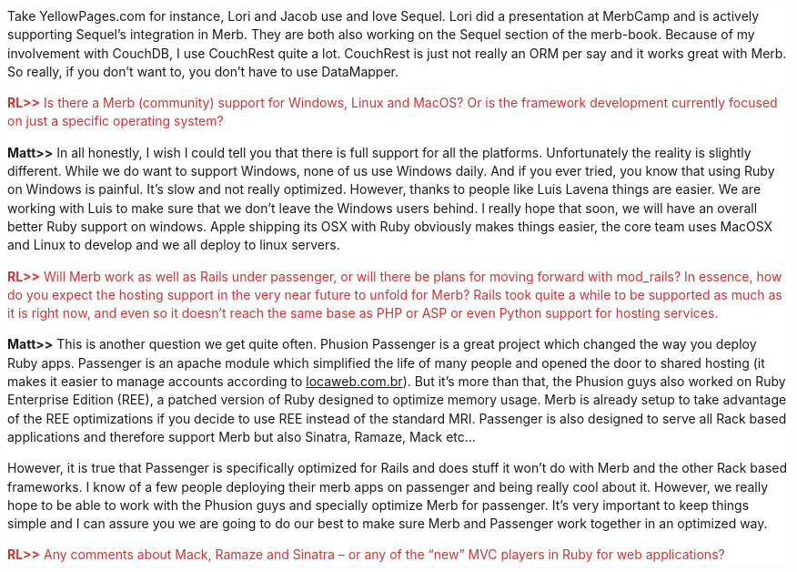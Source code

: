   <p>
    Take YellowPages.com for instance, Lori and Jacob use and love Sequel. Lori did a presentation at MerbCamp and is actively supporting Sequel&#8217;s integration in Merb. They are both also working on the Sequel section of the merb-book. Because of my involvement with CouchDB, I use CouchRest quite a lot. CouchRest is just not really an ORM per say and it works great with Merb. So really, if you don&#8217;t want to, you don&#8217;t have to use DataMapper.
  </p>
  
  <p>
    <span style="color:#CC3333;"><strong>RL>></strong> Is there a Merb (community) support for Windows, Linux and MacOS? Or is the framework development currently focused on just a specific operating system?</span>
  </p>
  
  <p>
    <strong>Matt>></strong> In all honestly, I wish I could tell you that there is full support for all the platforms. Unfortunately the reality is slightly different. While we do want to support Windows, none of us use Windows daily. And if you ever tried, you know that using Ruby on Windows is painful. It&#8217;s slow and not really optimized. However, thanks to people like Luis Lavena things are easier. We are working with Luis to make sure that we don&#8217;t leave the Windows users behind. I really hope that soon, we will have an overall better Ruby support on windows. Apple shipping its OSX with Ruby obviously makes things easier, the core team uses MacOSX and Linux to develop and we all deploy to linux servers.
  </p>
  
  <p>
    <span style="color:#CC3333;"><strong>RL>></strong> Will Merb work as well as Rails under passenger, or will there be plans for moving forward with mod_rails? In essence, how do you expect the hosting support in the very near future to unfold for Merb? Rails took quite a while to be supported as much as it is right now, and even so it doesn&#8217;t reach the same base as PHP or ASP or even Python support for hosting services.</span>
  </p>
  
  <p>
    <strong>Matt>></strong> This is another question we get quite often. Phusion Passenger is a great project which changed the way you deploy Ruby apps. Passenger is an apache module which simplified the life of many people and opened the door to shared hosting (it makes it easier to manage accounts according to <a href="http://www.locaweb.com.br/portal.html">locaweb.com.br</a>). But it&#8217;s more than that, the Phusion guys also worked on Ruby Enterprise Edition (REE), a patched version of Ruby designed to optimize memory usage. Merb is already setup to take advantage of the REE optimizations if you decide to use REE instead of the standard MRI. Passenger is also designed to serve all Rack based applications and therefore support Merb but also Sinatra, Ramaze, Mack etc&#8230;
  </p>
  
  <p>
    However, it is true that Passenger is specifically optimized for Rails and does stuff it won&#8217;t do with Merb and the other Rack based frameworks. I know of a few people deploying their merb apps on passenger and being really cool about it. However, we really hope to be able to work with the Phusion guys and specially optimize Merb for passenger. It&#8217;s very important to keep things simple and I can assure you we are going to do our best to make sure Merb and Passenger work together in an optimized way.
  </p>
  
  <p>
    <span style="color:#CC3333;"><strong>RL>></strong> Any comments about Mack, Ramaze and Sinatra &#8211; or any of the &#8220;new&#8221; MVC players in Ruby for web applications?</span>
  </p>
  